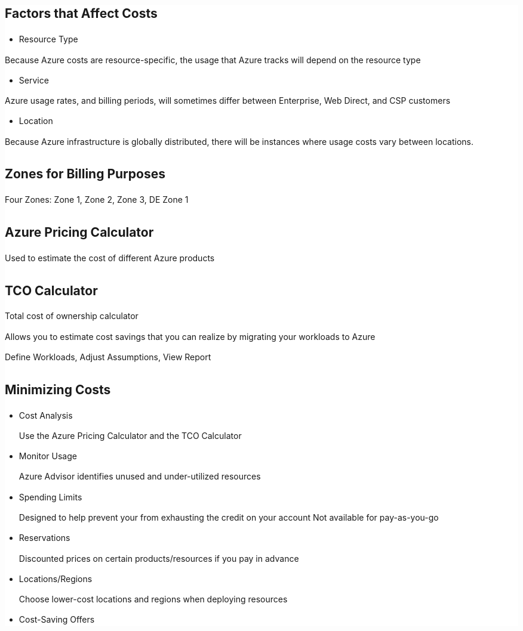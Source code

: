 ## Factors that Affect Costs

-   Resource Type

Because Azure costs are resource-specific, the usage that Azure tracks will depend on the resource type

-   Service

Azure usage rates, and billing periods, will sometimes differ between Enterprise, Web Direct, and CSP customers

-   Location

Because Azure infrastructure is globally distributed, there will be instances where usage
costs vary between locations.

## Zones for Billing Purposes

Four Zones: Zone 1, Zone 2, Zone 3, DE Zone 1

## Azure Pricing Calculator

Used to estimate the cost of different Azure products

## TCO Calculator

Total cost of ownership calculator

Allows you to estimate cost savings that you can realize by migrating your workloads to Azure

Define Workloads, Adjust Assumptions, View Report

## Minimizing Costs

-   Cost Analysis

    Use the Azure Pricing Calculator and the TCO Calculator

-   Monitor Usage

    Azure Advisor identifies unused and under-utilized resources

-   Spending Limits

    Designed to help prevent your from exhausting the credit on your account
    Not available for pay-as-you-go

-   Reservations

    Discounted prices on certain products/resources if you pay in advance

-   Locations/Regions

    Choose lower-cost locations and regions when deploying resources

-   Cost-Saving Offers
